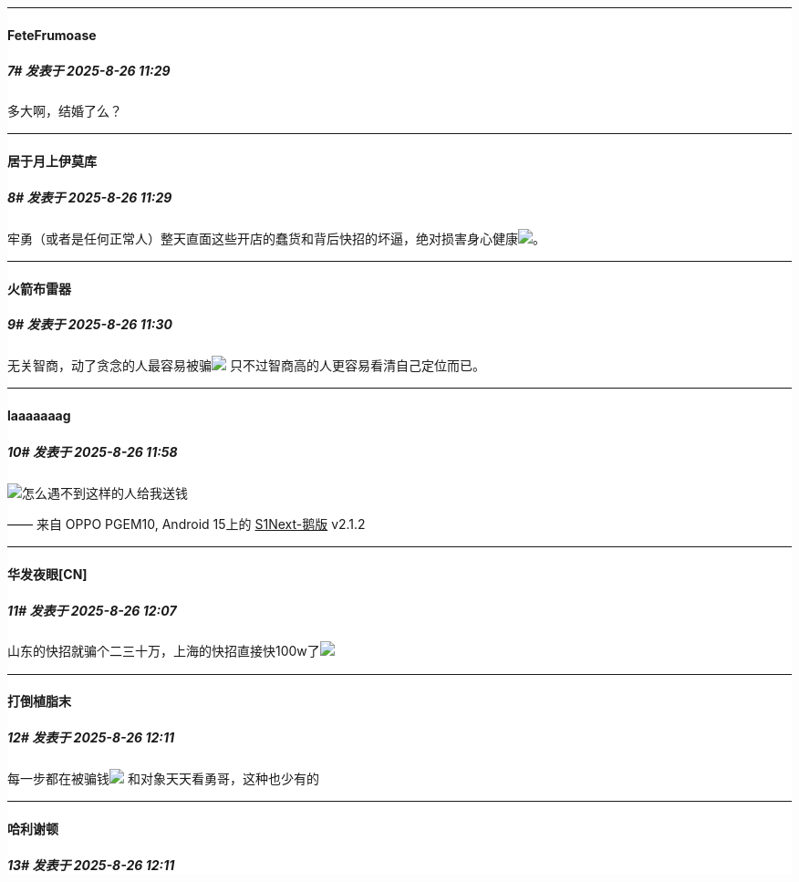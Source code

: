 *****

####  FeteFrumoase  
##### 7#       发表于 2025-8-26 11:29

多大啊，结婚了么？

*****

####  居于月上伊莫库  
##### 8#       发表于 2025-8-26 11:29

牢勇（或者是任何正常人）整天直面这些开店的蠢货和背后快招的坏逼，绝对损害身心健康<img src="https://static.stage1st.com/image/smiley/face2017/002.png" referrerpolicy="no-referrer">。

*****

####  火箭布雷器  
##### 9#       发表于 2025-8-26 11:30

无关智商，动了贪念的人最容易被骗<img src="https://static.stage1st.com/image/smiley/face2017/014.png" referrerpolicy="no-referrer">
只不过智商高的人更容易看清自己定位而已。

*****

####  laaaaaaag  
##### 10#       发表于 2025-8-26 11:58

<img src="https://static.stage1st.com/image/smiley/face2017/067.png" referrerpolicy="no-referrer">怎么遇不到这样的人给我送钱

—— 来自 OPPO PGEM10, Android 15上的 [S1Next-鹅版](https://github.com/ykrank/S1-Next/releases) v2.1.2

*****

####  华发夜眼[CN]  
##### 11#       发表于 2025-8-26 12:07

山东的快招就骗个二三十万，上海的快招直接快100w了<img src="https://static.stage1st.com/image/smiley/face2017/125.png" referrerpolicy="no-referrer">

*****

####  打倒植脂末  
##### 12#       发表于 2025-8-26 12:11

每一步都在被骗钱<img src="https://static.stage1st.com/image/smiley/face2017/068.png" referrerpolicy="no-referrer">
和对象天天看勇哥，这种也少有的

*****

####  哈利谢顿  
##### 13#       发表于 2025-8-26 12:11
